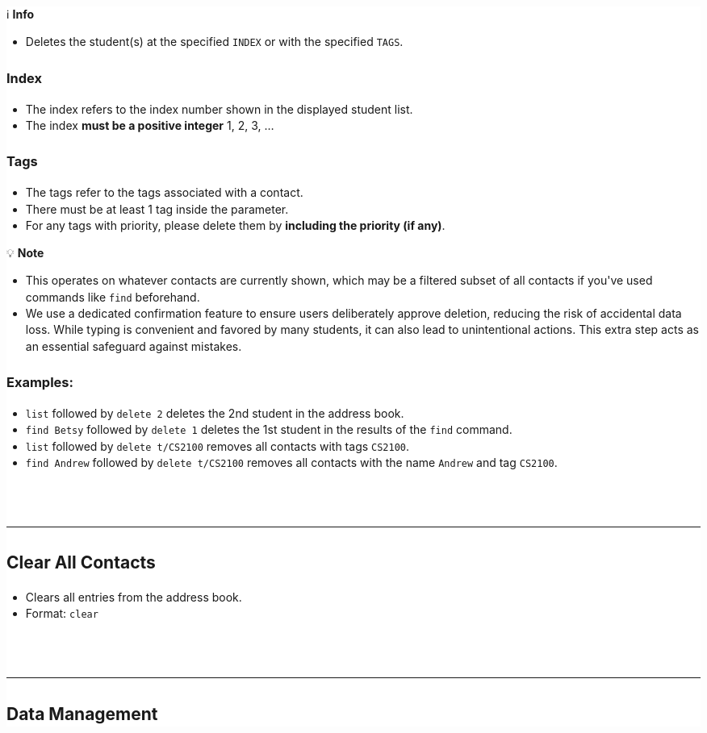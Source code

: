 <div markdown="1" class="alert alert-info">

:information_source: **Info**

- Deletes the student(s) at the specified `INDEX` or with the specified `TAGS`.

### Index
- The index refers to the index number shown in the displayed student list.
- The index **must be a positive integer** 1, 2, 3, …

### Tags
- The tags refer to the tags associated with a contact.
- There must be at least 1 tag inside the parameter.
- For any tags with priority, please delete them by **including the priority (if any)**.

</div>


<div markdown="1" class="alert alert-success">

:bulb: **Note**

- This operates on whatever contacts are currently shown, which may be a filtered subset of all contacts if you've used commands like `find` beforehand.
- We use a dedicated confirmation feature to ensure users deliberately approve deletion, reducing the risk of accidental data loss. While typing is convenient and favored by many students, it can also lead to unintentional actions. This extra step acts as an essential safeguard against mistakes.

</div>



### Examples:
* `list` followed by `delete 2` deletes the 2nd student in the address book.
* `find Betsy` followed by `delete 1` deletes the 1st student in the results of the `find` command.
* `list` followed by `delete t/CS2100` removes all contacts with tags `CS2100`.
* `find Andrew` followed by `delete t/CS2100` removes all contacts with the name `Andrew` and tag `CS2100`.

<br>
<br>

---

## Clear All Contacts
* Clears all entries from the address book.
* Format: `clear`

<br>
<br>

---

## Data Management
